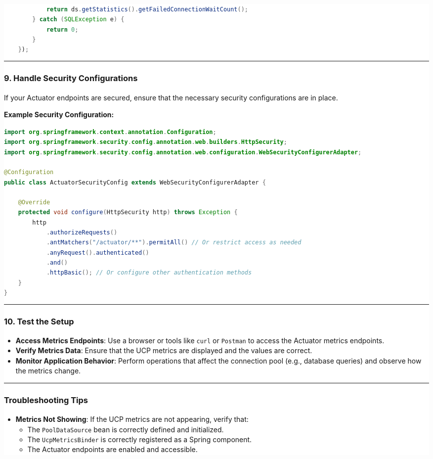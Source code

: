 ```java
            return ds.getStatistics().getFailedConnectionWaitCount();
        } catch (SQLException e) {
            return 0;
        }
    });
```

---

### **9. Handle Security Configurations**

If your Actuator endpoints are secured, ensure that the necessary security configurations are in place.

**Example Security Configuration:**

```java
import org.springframework.context.annotation.Configuration;
import org.springframework.security.config.annotation.web.builders.HttpSecurity;
import org.springframework.security.config.annotation.web.configuration.WebSecurityConfigurerAdapter;

@Configuration
public class ActuatorSecurityConfig extends WebSecurityConfigurerAdapter {

    @Override
    protected void configure(HttpSecurity http) throws Exception {
        http
            .authorizeRequests()
            .antMatchers("/actuator/**").permitAll() // Or restrict access as needed
            .anyRequest().authenticated()
            .and()
            .httpBasic(); // Or configure other authentication methods
    }
}
```

---

### **10. Test the Setup**

- **Access Metrics Endpoints**: Use a browser or tools like `curl` or `Postman` to access the Actuator metrics endpoints.
- **Verify Metrics Data**: Ensure that the UCP metrics are displayed and the values are correct.
- **Monitor Application Behavior**: Perform operations that affect the connection pool (e.g., database queries) and observe how the metrics change.

---

### **Troubleshooting Tips**

- **Metrics Not Showing**: If the UCP metrics are not appearing, verify that:
  - The `PoolDataSource` bean is correctly defined and initialized.
  - The `UcpMetricsBinder` is correctly registered as a Spring component.
  - The Actuator endpoints are enabled and accessible.
